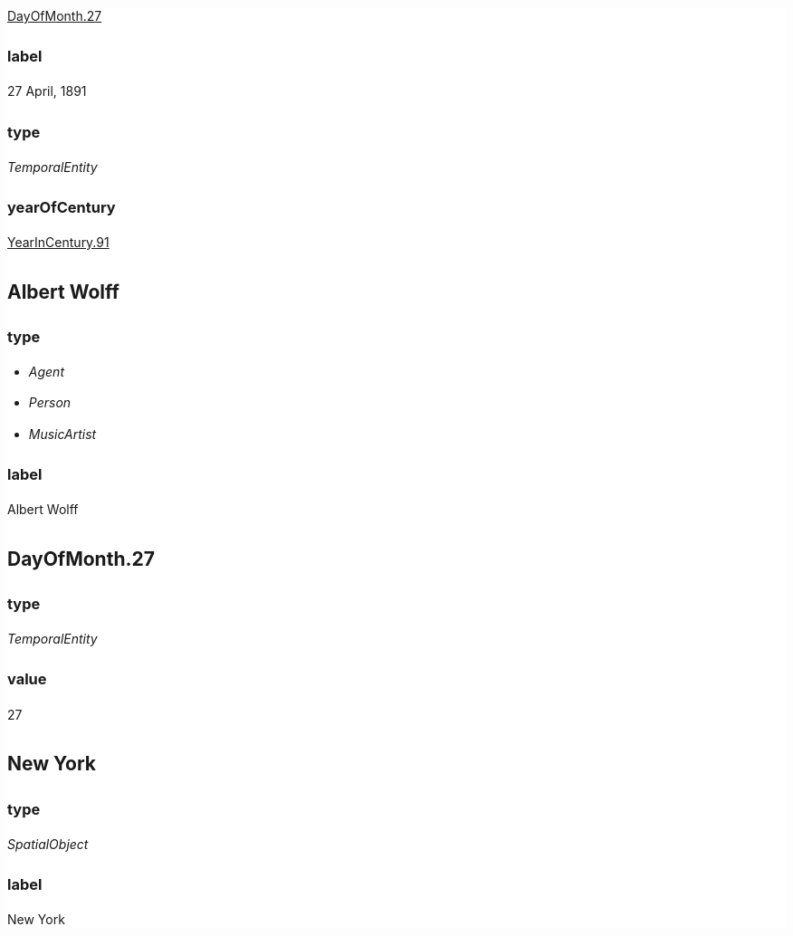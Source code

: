 
[DayOfMonth.27](#DayOfMonth.27)

### label


27 April, 1891

### type


*TemporalEntity*

### yearOfCentury


[YearInCentury.91](#YearInCentury.91)

## Albert Wolff

### type

 - *Agent*

 - *Person*

 - *MusicArtist*

### label


Albert Wolff

## DayOfMonth.27

### type


*TemporalEntity*

### value


27

## New York

### type


*SpatialObject*

### label


New York
